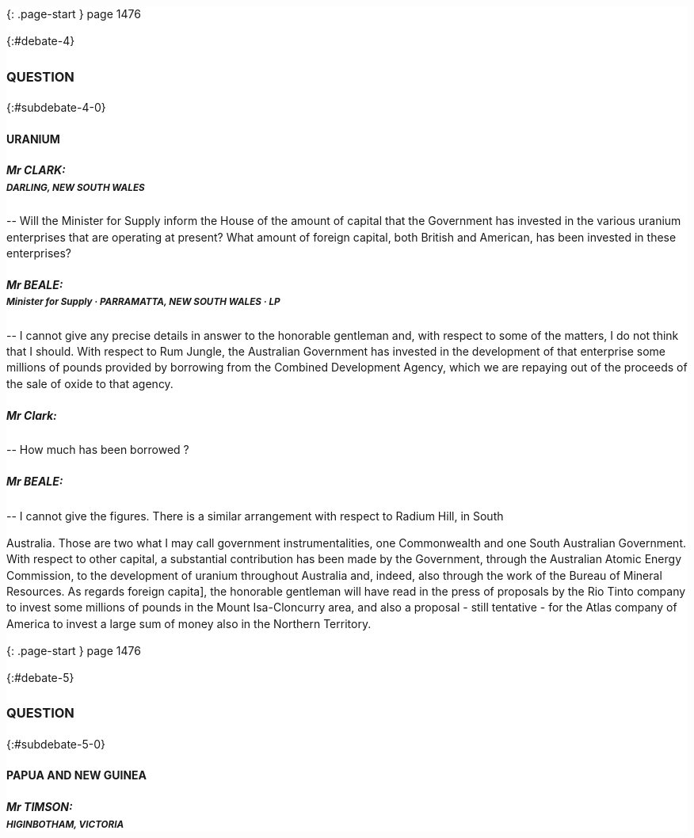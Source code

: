 {: .page-start }
page 1476

{:#debate-4}
### QUESTION

{:#subdebate-4-0}
#### URANIUM

##### Mr CLARK:<br><small class="text-muted">DARLING, NEW SOUTH WALES</small>

-- Will the Minister for Supply inform the House of the amount of capital that the Government has invested in the various uranium enterprises that are operating at present? What amount of foreign capital, both British and American, has been invested in these enterprises? 

##### Mr BEALE:<br><small class="text-muted">Minister for Supply &middot; PARRAMATTA, NEW SOUTH WALES &middot; LP</small>

-- I cannot give any precise details in answer to the honorable gentleman and, with respect to some of the matters, I do not think that I should. With respect to Rum Jungle, the Australian Government has invested in the development of that enterprise some millions of pounds provided by borrowing from the Combined Development Agency, which we  are  repaying out of the proceeds of the sale of oxide to that agency. 

##### Mr Clark:

--  How much has been borrowed ? 

##### Mr BEALE:

-- I cannot give the figures. There is  a  similar arrangement with respect to Radium Hill, in South 

Australia. Those are two what I may call government instrumentalities, one Commonwealth and one South Australian Government. With respect to other capital, a substantial contribution has been made by the Government, through the Australian Atomic Energy Commission, to the development of uranium throughout Australia and, indeed, also through the work of the Bureau of Mineral Resources. As regards foreign capita], the honorable gentleman will have read in the press of proposals by the Rio Tinto company to invest some millions of pounds in the Mount Isa-Cloncurry area, and also a proposal - still tentative - for the Atlas company of America to invest a large sum of money also in the Northern Territory. 

{: .page-start }
page 1476

{:#debate-5}
### QUESTION

{:#subdebate-5-0}
#### PAPUA AND NEW GUINEA

##### Mr TIMSON:<br><small class="text-muted">HIGINBOTHAM, VICTORIA</small>
